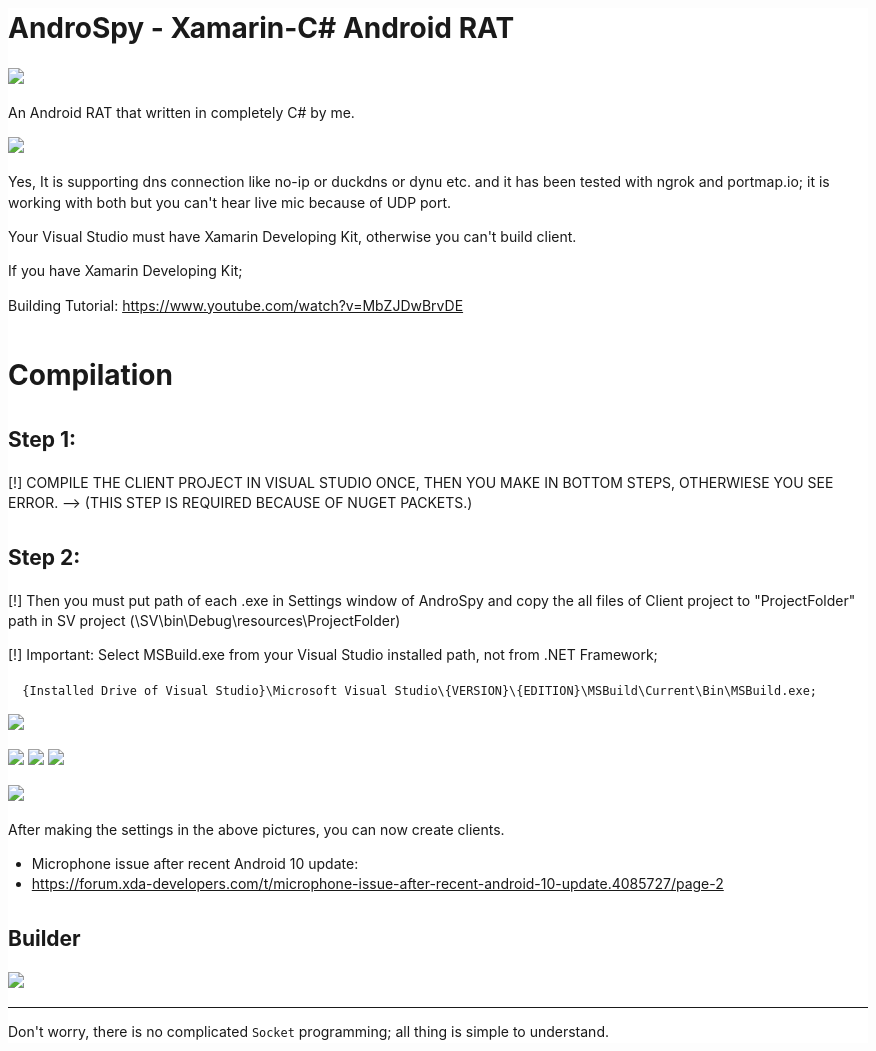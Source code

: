 # AndroSpy - Xamarin-C# Android RAT  
<img src="https://user-images.githubusercontent.com/45147475/89324496-096d1580-d690-11ea-86d2-1b8b1d484d35.png" width="25%"></img>   

An Android RAT that written in completely C# by me.

<img src="https://user-images.githubusercontent.com/45147475/110235549-ae5f1200-7f41-11eb-8fbc-40beb79ecff5.PNG" width="55%"></img>  

Yes, It is supporting dns connection like no-ip or duckdns or dynu etc. and it has been tested with ngrok and portmap.io; it is working with both but you can't hear live mic because of UDP port.  

Your Visual Studio must have Xamarin Developing Kit, otherwise you can't build client.  

If you have Xamarin Developing Kit;  

Building Tutorial: https://www.youtube.com/watch?v=MbZJDwBrvDE  

# Compilation
## Step 1:
[!] COMPILE THE CLIENT PROJECT IN VISUAL STUDIO ONCE, THEN YOU MAKE IN BOTTOM STEPS, OTHERWIESE YOU SEE ERROR. 
--> (THIS STEP IS REQUIRED BECAUSE OF NUGET PACKETS.)  

## Step 2:
[!] Then you must put path of each .exe in Settings window of AndroSpy and copy the all files of Client project to "ProjectFolder" path in SV project (\SV\bin\Debug\resources\ProjectFolder)  

[!] Important: Select MSBuild.exe from your Visual Studio installed path, not from .NET Framework;  

      {Installed Drive of Visual Studio}\Microsoft Visual Studio\{VERSION}\{EDITION}\MSBuild\Current\Bin\MSBuild.exe;  
      
             
<img src="https://user-images.githubusercontent.com/45147475/107190577-01ee4680-69fc-11eb-9da3-2088a35e4696.PNG" width="45%"></img>  

<img src="https://user-images.githubusercontent.com/45147475/107374011-30514c00-6af8-11eb-9452-f056c7f20dbb.PNG" width="45%"></img> <img src="https://user-images.githubusercontent.com/45147475/107373882-0e57c980-6af8-11eb-9fb9-bf6336f5252d.PNG" width="45%"></img> <img src="https://user-images.githubusercontent.com/45147475/107373887-0ef06000-6af8-11eb-8bc6-8a50287296ad.PNG" width="45%"></img>  

<img src="https://user-images.githubusercontent.com/45147475/107262779-05142180-6a52-11eb-932e-492b5deef531.PNG" width="45%"></img>  

After making the settings in the above pictures, you can now create clients.  

+ Microphone issue after recent Android 10 update:  
+ https://forum.xda-developers.com/t/microphone-issue-after-recent-android-10-update.4085727/page-2

## Builder
<img src="https://i.imgur.com/v4Av2FM.png">

-------------------------------------------------------------------------------------------------------------------------

Don't worry, there is no complicated ``Socket`` programming; all thing is simple to understand.  
